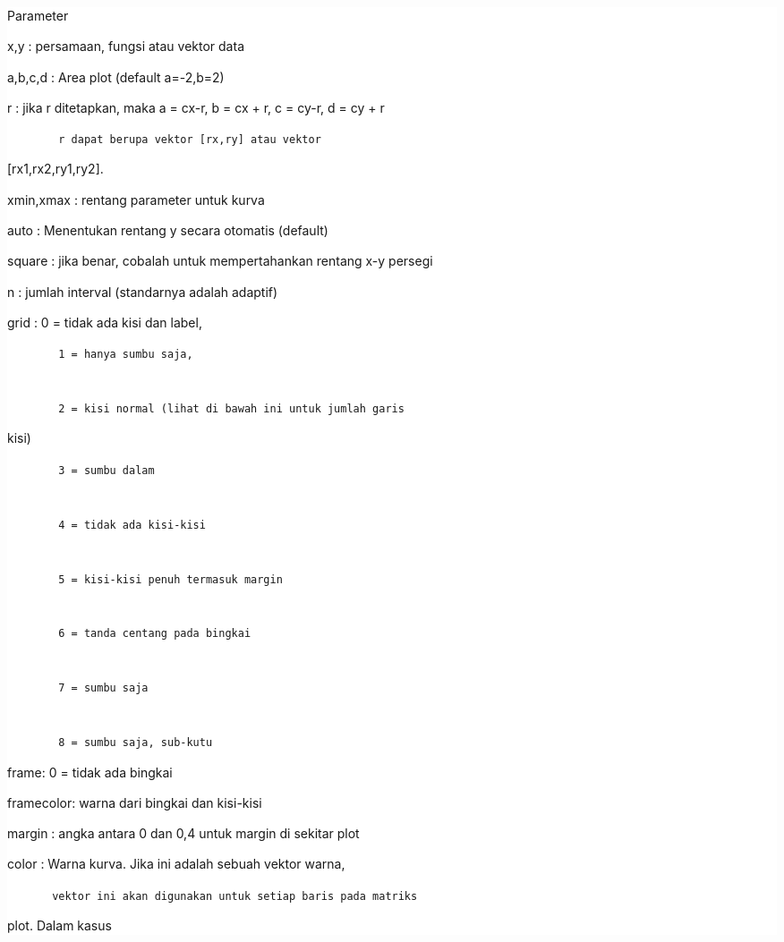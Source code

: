 
Parameter


x,y : persamaan, fungsi atau vektor data


a,b,c,d : Area plot (default a=-2,b=2)


r : jika r ditetapkan, maka a = cx-r, b = cx + r, c = cy-r, d = cy + r


            r dapat berupa vektor [rx,ry] atau vektor
[rx1,rx2,ry1,ry2].


xmin,xmax : rentang parameter untuk kurva


auto : Menentukan rentang y secara otomatis (default)


square : jika benar, cobalah untuk mempertahankan rentang x-y persegi


n : jumlah interval (standarnya adalah adaptif)


grid : 0 = tidak ada kisi dan label,


            1 = hanya sumbu saja,


            2 = kisi normal (lihat di bawah ini untuk jumlah garis
kisi)


            3 = sumbu dalam


            4 = tidak ada kisi-kisi


            5 = kisi-kisi penuh termasuk margin


            6 = tanda centang pada bingkai


            7 = sumbu saja


            8 = sumbu saja, sub-kutu


frame: 0 = tidak ada bingkai


framecolor: warna dari bingkai dan kisi-kisi


margin : angka antara 0 dan 0,4 untuk margin di sekitar plot


color : Warna kurva. Jika ini adalah sebuah vektor warna,


           vektor ini akan digunakan untuk setiap baris pada matriks
plot. Dalam kasus
